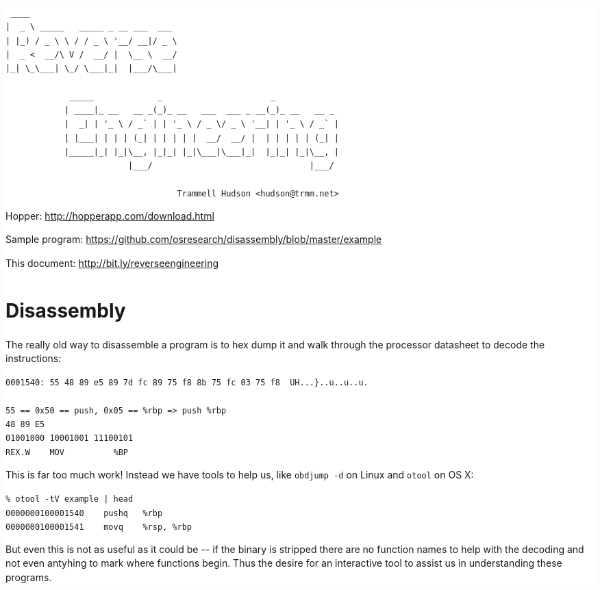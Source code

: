      ____                              
    |  _ \ _____   _____ _ __ ___  ___ 
    | |_) / _ \ \ / / _ \ '__/ __|/ _ \
    |  _ <  __/\ V /  __/ |  \__ \  __/
    |_| \_\___| \_/ \___|_|  |___/\___|

                 _____             _                      _             
                | ____|_ __   __ _(_)_ __   ___  ___ _ __(_)_ __   __ _ 
                |  _| | '_ \ / _` | | '_ \ / _ \/ _ \ '__| | '_ \ / _` |
                | |___| | | | (_| | | | | |  __/  __/ |  | | | | | (_| |
                |_____|_| |_|\__, |_|_| |_|\___|\___|_|  |_|_| |_|\__, |
                             |___/                                |___/ 

                                       Trammell Hudson <hudson@trmm.net>

Hopper:
	http://hopperapp.com/download.html

Sample program:
	https://github.com/osresearch/disassembly/blob/master/example

This document:
	http://bit.ly/reverseengineering











Disassembly
===
The really old way to disassemble a program is to hex dump it and walk
through the processor datasheet to decode the instructions:

    0001540: 55 48 89 e5 89 7d fc 89 75 f8 8b 75 fc 03 75 f8  UH...}..u..u..u.

    55 == 0x50 == push, 0x05 == %rbp => push %rbp
    48 89 E5
    01001000 10001001 11100101
    REX.W    MOV          %BP

This is far too much work!  Instead we have tools to help us, like
`obdjump -d` on Linux and `otool` on OS X:

    % otool -tV example | head
    0000000100001540	pushq	%rbp
    0000000100001541	movq	%rsp, %rbp

But even this is not as useful as it could be -- if the binary is
stripped there are no function names to help with the decoding
and not even antyhing to mark where functions begin.  Thus the
desire for an interactive tool to assist us in understanding
these programs.

